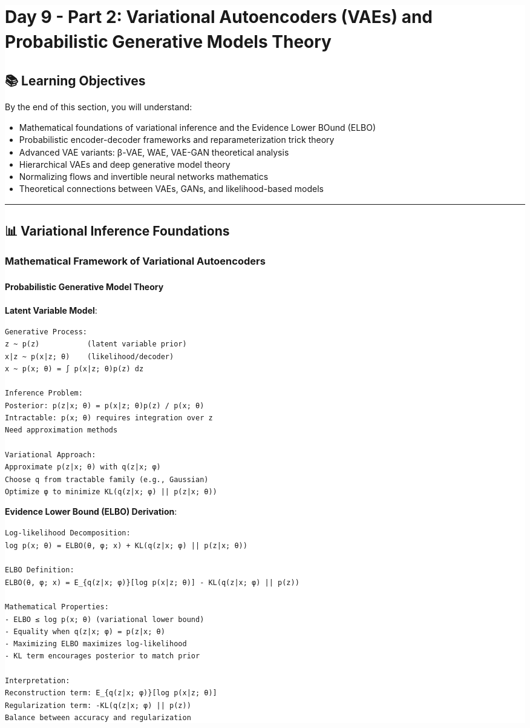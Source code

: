 # Day 9 - Part 2: Variational Autoencoders (VAEs) and Probabilistic Generative Models Theory

## 📚 Learning Objectives
By the end of this section, you will understand:
- Mathematical foundations of variational inference and the Evidence Lower BOund (ELBO)
- Probabilistic encoder-decoder frameworks and reparameterization trick theory
- Advanced VAE variants: β-VAE, WAE, VAE-GAN theoretical analysis
- Hierarchical VAEs and deep generative model theory
- Normalizing flows and invertible neural networks mathematics
- Theoretical connections between VAEs, GANs, and likelihood-based models

---

## 📊 Variational Inference Foundations

### Mathematical Framework of Variational Autoencoders

#### Probabilistic Generative Model Theory
**Latent Variable Model**:
```
Generative Process:
z ~ p(z)           (latent variable prior)
x|z ~ p(x|z; θ)    (likelihood/decoder)
x ~ p(x; θ) = ∫ p(x|z; θ)p(z) dz

Inference Problem:
Posterior: p(z|x; θ) = p(x|z; θ)p(z) / p(x; θ)
Intractable: p(x; θ) requires integration over z
Need approximation methods

Variational Approach:
Approximate p(z|x; θ) with q(z|x; φ)
Choose q from tractable family (e.g., Gaussian)
Optimize φ to minimize KL(q(z|x; φ) || p(z|x; θ))
```

**Evidence Lower Bound (ELBO) Derivation**:
```
Log-likelihood Decomposition:
log p(x; θ) = ELBO(θ, φ; x) + KL(q(z|x; φ) || p(z|x; θ))

ELBO Definition:
ELBO(θ, φ; x) = E_{q(z|x; φ)}[log p(x|z; θ)] - KL(q(z|x; φ) || p(z))

Mathematical Properties:
- ELBO ≤ log p(x; θ) (variational lower bound)
- Equality when q(z|x; φ) = p(z|x; θ)
- Maximizing ELBO maximizes log-likelihood
- KL term encourages posterior to match prior

Interpretation:
Reconstruction term: E_{q(z|x; φ)}[log p(x|z; θ)]
Regularization term: -KL(q(z|x; φ) || p(z))
Balance between accuracy and regularization
```
